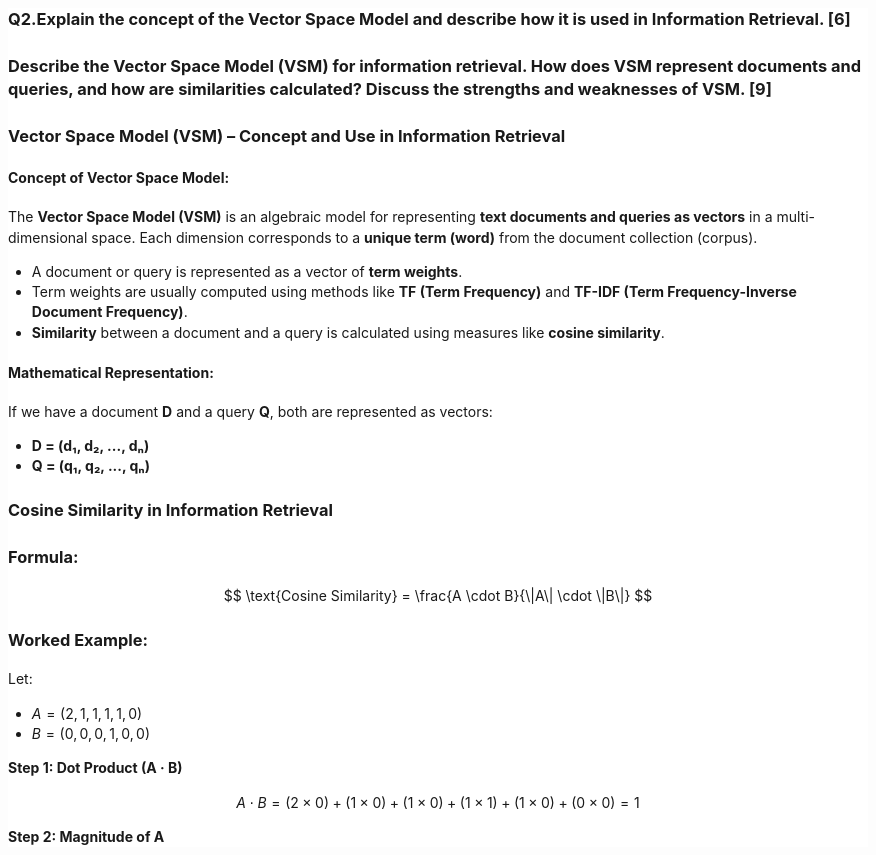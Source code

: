 
### Q2.Explain the concept of the Vector Space Model and describe how it is used in Information Retrieval. [6]
### Describe the Vector Space Model (VSM) for information retrieval. How does VSM represent documents and queries, and how are similarities calculated? Discuss the strengths and weaknesses of VSM. [9]

### **Vector Space Model (VSM) – Concept and Use in Information Retrieval**

#### **Concept of Vector Space Model:**

The **Vector Space Model (VSM)** is an algebraic model for representing **text documents and queries as vectors** in a multi-dimensional space. Each dimension corresponds to a **unique term (word)** from the document collection (corpus).

* A document or query is represented as a vector of **term weights**.
* Term weights are usually computed using methods like **TF (Term Frequency)** and **TF-IDF (Term Frequency-Inverse Document Frequency)**.
* **Similarity** between a document and a query is calculated using measures like **cosine similarity**.

#### **Mathematical Representation:**

If we have a document **D** and a query **Q**, both are represented as vectors:

* **D = (d₁, d₂, ..., dₙ)**
* **Q = (q₁, q₂, ..., qₙ)**

### Cosine Similarity in Information Retrieval

### **Formula:**

$$
\text{Cosine Similarity} = \frac{A \cdot B}{\|A\| \cdot \|B\|}
$$


### **Worked Example:**

Let:

* $A = (2, 1, 1, 1, 1, 0)$
* $B = (0, 0, 0, 1, 0, 0)$

**Step 1: Dot Product (A · B)**

$$
A \cdot B = (2 \times 0) + (1 \times 0) + (1 \times 0) + (1 \times 1) + (1 \times 0) + (0 \times 0) = 1
$$

**Step 2: Magnitude of A**

